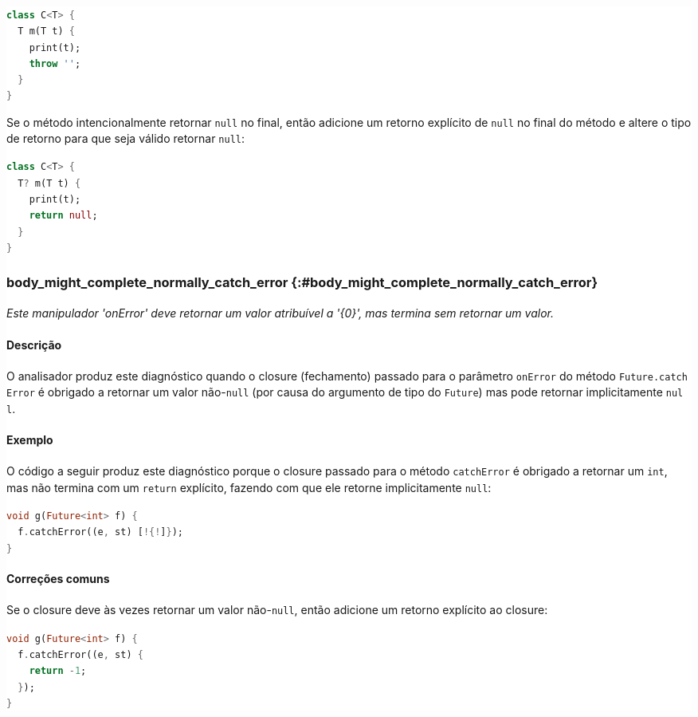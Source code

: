 ```dart
class C<T> {
  T m(T t) {
    print(t);
    throw '';
  }
}
```

Se o método intencionalmente retornar `null` no final, então adicione um
retorno explícito de `null` no final do método e altere o tipo de retorno
para que seja válido retornar `null`:

```dart
class C<T> {
  T? m(T t) {
    print(t);
    return null;
  }
}
```

### body_might_complete_normally_catch_error {:#body_might_complete_normally_catch_error}

_Este manipulador 'onError' deve retornar um valor atribuível a '{0}', mas
termina sem retornar um valor._

#### Descrição

O analisador produz este diagnóstico quando o closure (fechamento) passado
para o parâmetro `onError` do método `Future.catchError` é obrigado a
retornar um valor não-`null` (por causa do argumento de tipo do `Future`)
mas pode retornar implicitamente `null`.

#### Exemplo

O código a seguir produz este diagnóstico porque o closure passado para o
método `catchError` é obrigado a retornar um `int`, mas não termina com um
`return` explícito, fazendo com que ele retorne implicitamente `null`:

```dart
void g(Future<int> f) {
  f.catchError((e, st) [!{!]});
}
```

#### Correções comuns

Se o closure deve às vezes retornar um valor não-`null`, então adicione um
retorno explícito ao closure:

```dart
void g(Future<int> f) {
  f.catchError((e, st) {
    return -1;
  });
}
```


[contexto constante]: /resources/glossary#constant-context-contexto-constante
[atribuição definitiva]: /resources/glossary#definite-assignment
[aplicação de mixin]: /resources/glossary#mixin-application-aplicação-de-mixin
[inferência de override]: /resources/glossary#override-inference
[arquivo part]: /resources/glossary#part-file-arquivo-de-parte
[potencialmente não anulável]: /resources/glossary#potentially-non-nullable-potencialmente-não-anulável
[biblioteca pública]: /resources/glossary#public-library-biblioteca-pública
[tipo bottom]: https://dartbrasil.dev/null-safety/understanding-null-safety#top-and-bottom
[debugPrint]: https://api.flutter.dev/flutter/foundation/debugPrint.html
[ffi]: https://dartbrasil.dev/interop/c-interop
[IEEE 754]: https://en.wikipedia.org/wiki/IEEE_754
[padrão irrefutável]: https://dartbrasil.dev/resources/glossary#irrefutable-pattern
[kDebugMode]: https://api.flutter.dev/flutter/foundation/kDebugMode-constant.html
[meta-doNotStore]: https://pub.dev/documentation/meta/latest/meta/doNotStore-constant.html
[meta-doNotSubmit]: https://pub.dev/documentation/meta/latest/meta/doNotSubmit-constant.html
[meta-factory]: https://pub.dev/documentation/meta/latest/meta/factory-constant.html
[meta-immutable]: https://pub.dev/documentation/meta/latest/meta/immutable-constant.html
[meta-internal]: https://pub.dev/documentation/meta/latest/meta/internal-constant.html
[meta-literal]: https://pub.dev/documentation/meta/latest/meta/literal-constant.html
[meta-mustBeConst]: https://pub.dev/documentation/meta/latest/meta/mustBeConst-constant.html
[meta-mustCallSuper]: https://pub.dev/documentation/meta/latest/meta/mustCallSuper-constant.html
[meta-optionalTypeArgs]: https://pub.dev/documentation/meta/latest/meta/optionalTypeArgs-constant.html
[meta-sealed]: https://pub.dev/documentation/meta/latest/meta/sealed-constant.html
[meta-useResult]: https://pub.dev/documentation/meta/latest/meta/useResult-constant.html
[meta-UseResult]: https://pub.dev/documentation/meta/latest/meta/UseResult-class.html
[meta-visibleForOverriding]: https://pub.dev/documentation/meta/latest/meta/visibleForOverriding-constant.html
[meta-visibleForTesting]: https://pub.dev/documentation/meta/latest/meta/visibleForTesting-constant.html
[package-logging]: https://pub.dev/packages/logging
[padrão refutável]: https://dartbrasil.dev/resources/glossary#refutable-pattern
[ffi]: https://dartbrasil.dev/guides/libraries/c-interop